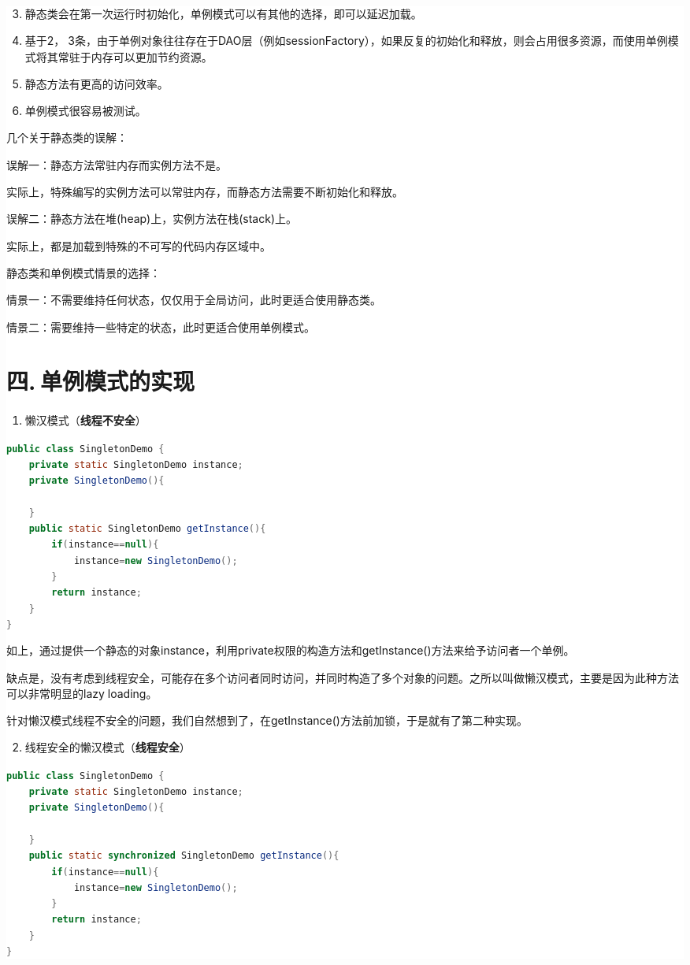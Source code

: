 3. 静态类会在第一次运行时初始化，单例模式可以有其他的选择，即可以延迟加载。

4. 基于2， 3条，由于单例对象往往存在于DAO层（例如sessionFactory），如果反复的初始化和释放，则会占用很多资源，而使用单例模式将其常驻于内存可以更加节约资源。

5. 静态方法有更高的访问效率。

6. 单例模式很容易被测试。

几个关于静态类的误解：

误解一：静态方法常驻内存而实例方法不是。

实际上，特殊编写的实例方法可以常驻内存，而静态方法需要不断初始化和释放。

误解二：静态方法在堆(heap)上，实例方法在栈(stack)上。

实际上，都是加载到特殊的不可写的代码内存区域中。

静态类和单例模式情景的选择：

情景一：不需要维持任何状态，仅仅用于全局访问，此时更适合使用静态类。

情景二：需要维持一些特定的状态，此时更适合使用单例模式。

# 四. 单例模式的实现

1. 懒汉模式（**线程不安全**）

```Java
public class SingletonDemo {
    private static SingletonDemo instance;
    private SingletonDemo(){

    }
    public static SingletonDemo getInstance(){
        if(instance==null){
            instance=new SingletonDemo();
        }
        return instance;
    }
}
```

如上，通过提供一个静态的对象instance，利用private权限的构造方法和getInstance()方法来给予访问者一个单例。

缺点是，没有考虑到线程安全，可能存在多个访问者同时访问，并同时构造了多个对象的问题。之所以叫做懒汉模式，主要是因为此种方法可以非常明显的lazy loading。

针对懒汉模式线程不安全的问题，我们自然想到了，在getInstance()方法前加锁，于是就有了第二种实现。

2. 线程安全的懒汉模式（**线程安全**）

```Java
public class SingletonDemo {
    private static SingletonDemo instance;
    private SingletonDemo(){

    }
    public static synchronized SingletonDemo getInstance(){
        if(instance==null){
            instance=new SingletonDemo();
        }
        return instance;
    }
}
```
